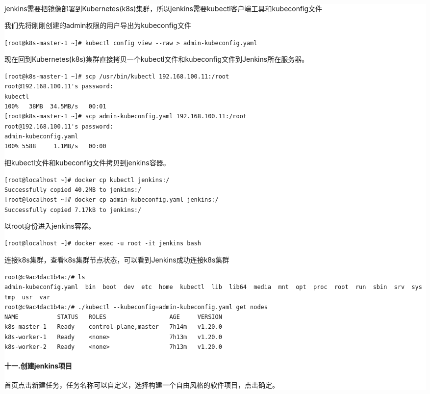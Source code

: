 jenkins需要把镜像部署到Kubernetes(k8s)集群，所以jenkins需要kubectl客户端工具和kubeconfig文件

我们先将刚刚创建的admin权限的用户导出为kubeconfig文件

```shell
[root@k8s-master-1 ~]# kubectl config view --raw > admin-kubeconfig.yaml  
```

现在回到Kubernetes(k8s)集群直接拷贝一个kubectl文件和kubeconfig文件到Jenkins所在服务器。

```shell
[root@k8s-master-1 ~]# scp /usr/bin/kubectl 192.168.100.11:/root
root@192.168.100.11's password: 
kubectl                                                                                                                                                                                                                                                   100%   38MB  34.5MB/s   00:01  
[root@k8s-master-1 ~]# scp admin-kubeconfig.yaml 192.168.100.11:/root
root@192.168.100.11's password: 
admin-kubeconfig.yaml                                                                                                                                                                                                                                     100% 5588     1.1MB/s   00:00    
```

把kubectl文件和kubeconfig文件拷贝到jenkins容器。

```shell
[root@localhost ~]# docker cp kubectl jenkins:/
Successfully copied 40.2MB to jenkins:/
[root@localhost ~]# docker cp admin-kubeconfig.yaml jenkins:/
Successfully copied 7.17kB to jenkins:/
```

以root身份进入jenkins容器。

```shell
[root@localhost ~]# docker exec -u root -it jenkins bash
```

连接k8s集群，查看k8s集群节点状态，可以看到Jenkins成功连接k8s集群

```shell
root@c9ac4dac1b4a:/# ls
admin-kubeconfig.yaml  bin  boot  dev  etc  home  kubectl  lib  lib64  media  mnt  opt  proc  root  run  sbin  srv  sys  tmp  usr  var
root@c9ac4dac1b4a:/# ./kubectl --kubeconfig=admin-kubeconfig.yaml get nodes
NAME           STATUS   ROLES                  AGE     VERSION
k8s-master-1   Ready    control-plane,master   7h14m   v1.20.0
k8s-worker-1   Ready    <none>                 7h13m   v1.20.0
k8s-worker-2   Ready    <none>                 7h13m   v1.20.0
```

#### 十一.创建jenkins项目

首页点击新建任务，任务名称可以自定义，选择构建一个自由风格的软件项目，点击确定。

